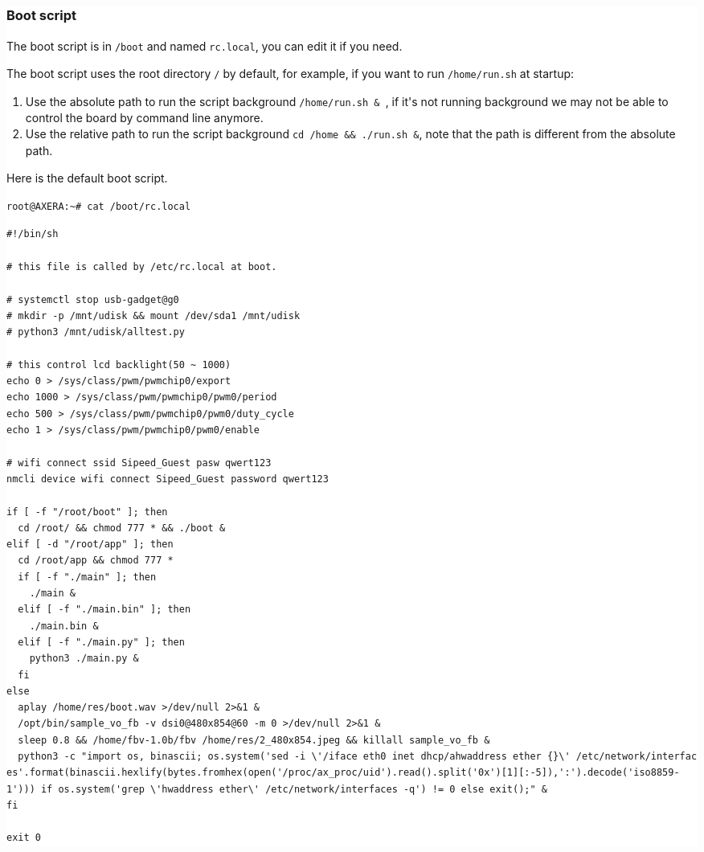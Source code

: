 ### Boot script

The boot script is in `/boot` and named `rc.local`, you can edit it if you need.

The boot script uses the root directory `/` by default, for example, if you want to run `/home/run.sh` at startup:

1. Use the absolute path to run the script background `/home/run.sh & `, if it's not running background we may not be able to control the board by command line anymore.
2. Use the relative path to run the script background `cd /home && ./run.sh &`, note that the path is different from the absolute path.

Here is the default boot script.

```bash
root@AXERA:~# cat /boot/rc.local
```

```txt
#!/bin/sh

# this file is called by /etc/rc.local at boot.

# systemctl stop usb-gadget@g0
# mkdir -p /mnt/udisk && mount /dev/sda1 /mnt/udisk
# python3 /mnt/udisk/alltest.py

# this control lcd backlight(50 ~ 1000)
echo 0 > /sys/class/pwm/pwmchip0/export
echo 1000 > /sys/class/pwm/pwmchip0/pwm0/period
echo 500 > /sys/class/pwm/pwmchip0/pwm0/duty_cycle
echo 1 > /sys/class/pwm/pwmchip0/pwm0/enable

# wifi connect ssid Sipeed_Guest pasw qwert123
nmcli device wifi connect Sipeed_Guest password qwert123

if [ -f "/root/boot" ]; then
  cd /root/ && chmod 777 * && ./boot &
elif [ -d "/root/app" ]; then
  cd /root/app && chmod 777 *
  if [ -f "./main" ]; then
    ./main &
  elif [ -f "./main.bin" ]; then
    ./main.bin &
  elif [ -f "./main.py" ]; then
    python3 ./main.py &
  fi
else
  aplay /home/res/boot.wav >/dev/null 2>&1 &
  /opt/bin/sample_vo_fb -v dsi0@480x854@60 -m 0 >/dev/null 2>&1 &
  sleep 0.8 && /home/fbv-1.0b/fbv /home/res/2_480x854.jpeg && killall sample_vo_fb &
  python3 -c "import os, binascii; os.system('sed -i \'/iface eth0 inet dhcp/ahwaddress ether {}\' /etc/network/interfaces'.format(binascii.hexlify(bytes.fromhex(open('/proc/ax_proc/uid').read().split('0x')[1][:-5]),':').decode('iso8859-1'))) if os.system('grep \'hwaddress ether\' /etc/network/interfaces -q') != 0 else exit();" &
fi

exit 0
```

